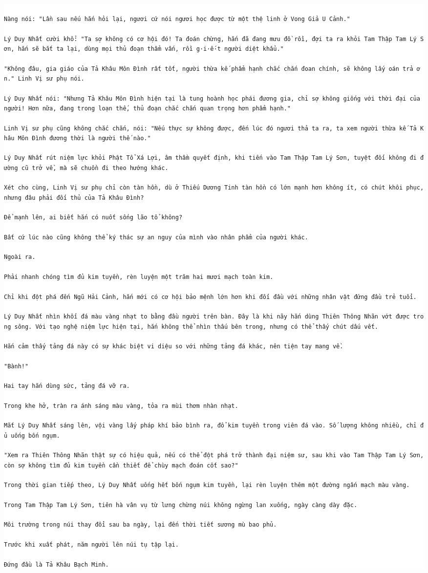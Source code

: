 ```

Nàng nói: "Lần sau nếu hắn hỏi lại, ngươi cứ nói ngươi học được từ một thệ linh ở Vong Giả U Cảnh."

Lý Duy Nhất cười khổ: "Ta sợ không có cơ hội đó! Ta đoán chừng, hắn đã đang mưu đồ rồi, đợi ta ra khỏi Tam Thập Tam Lý Sơn, hắn sẽ bắt ta lại, dùng mọi thủ đoạn thẩm vấn, rồi g·i·ế·t người diệt khẩu."

"Không đâu, gia giáo của Tả Khâu Môn Đình rất tốt, người thừa kế phẩm hạnh chắc chắn đoan chính, sẽ không lấy oán trả ơn." Linh Vị sư phụ nói.

Lý Duy Nhất nói: "Nhưng Tả Khâu Môn Đình hiện tại là tung hoành học phái đương gia, chỉ sợ không giống với thời đại của người! Hơn nữa, đang trong loạn thế, thủ đoạn chắc chắn quan trọng hơn phẩm hạnh."

Linh Vị sư phụ cũng không chắc chắn, nói: "Nếu thực sự không được, đến lúc đó ngươi thả ta ra, ta xem người thừa kế Tả Khâu Môn Đình đương thời là người thế nào."

Lý Duy Nhất rút niệm lực khỏi Phật Tổ Xá Lợi, âm thầm quyết định, khi tiến vào Tam Thập Tam Lý Sơn, tuyệt đối không đi đường cũ trở về, mà sẽ chuồn đi theo hướng khác.

Xét cho cùng, Linh Vị sư phụ chỉ còn tàn hồn, dù ở Thiếu Dương Tinh tàn hồn có lớn mạnh hơn không ít, có chút khôi phục, nhưng đâu phải đối thủ của Tả Khâu Đình?

Để mạnh lên, ai biết hắn có nuốt sống lão tổ không?

Bất cứ lúc nào cũng không thể ký thác sự an nguy của mình vào nhân phẩm của người khác.

Ngoài ra.

Phải nhanh chóng tìm đủ kim tuyền, rèn luyện một trăm hai mươi mạch toàn kim.

Chỉ khi đột phá đến Ngũ Hải Cảnh, hắn mới có cơ hội bảo mệnh lớn hơn khi đối đầu với những nhân vật đứng đầu trẻ tuổi.

Lý Duy Nhất nhìn khối đá màu vàng nhạt to bằng đầu người trên bàn. Đây là khi nãy hắn dùng Thiên Thông Nhãn vớt được trong sông. Với tạo nghệ niệm lực hiện tại, hắn không thể nhìn thấu bên trong, nhưng có thể thấy chút dấu vết.

Hắn cảm thấy tảng đá này có sự khác biệt vi diệu so với những tảng đá khác, nên tiện tay mang về.

"Bành!"

Hai tay hắn dùng sức, tảng đá vỡ ra.

Trong khe hở, tràn ra ánh sáng màu vàng, tỏa ra mùi thơm nhàn nhạt.

Mắt Lý Duy Nhất sáng lên, vội vàng lấy pháp khí bảo bình ra, đổ kim tuyền trong viên đá vào. Số lượng không nhiều, chỉ đủ uống bốn ngụm.

"Xem ra Thiên Thông Nhãn thật sự có hiệu quả, nếu có thể đột phá trở thành đại niệm sư, sau khi vào Tam Thập Tam Lý Sơn, còn sợ không tìm đủ kim tuyền cần thiết để chùy mạch đoán cốt sao?"

Trong thời gian tiếp theo, Lý Duy Nhất uống hết bốn ngụm kim tuyền, lại rèn luyện thêm một đường ngấn mạch màu vàng.

Trong Tam Thập Tam Lý Sơn, tiên hà vân vụ từ lưng chừng núi không ngừng lan xuống, ngày càng dày đặc.

Môi trường trong núi thay đổi sau ba ngày, lại đến thời tiết sương mù bao phủ.

Trước khi xuất phát, năm người lên núi tụ tập lại.

Đứng đầu là Tả Khâu Bạch Minh.
```